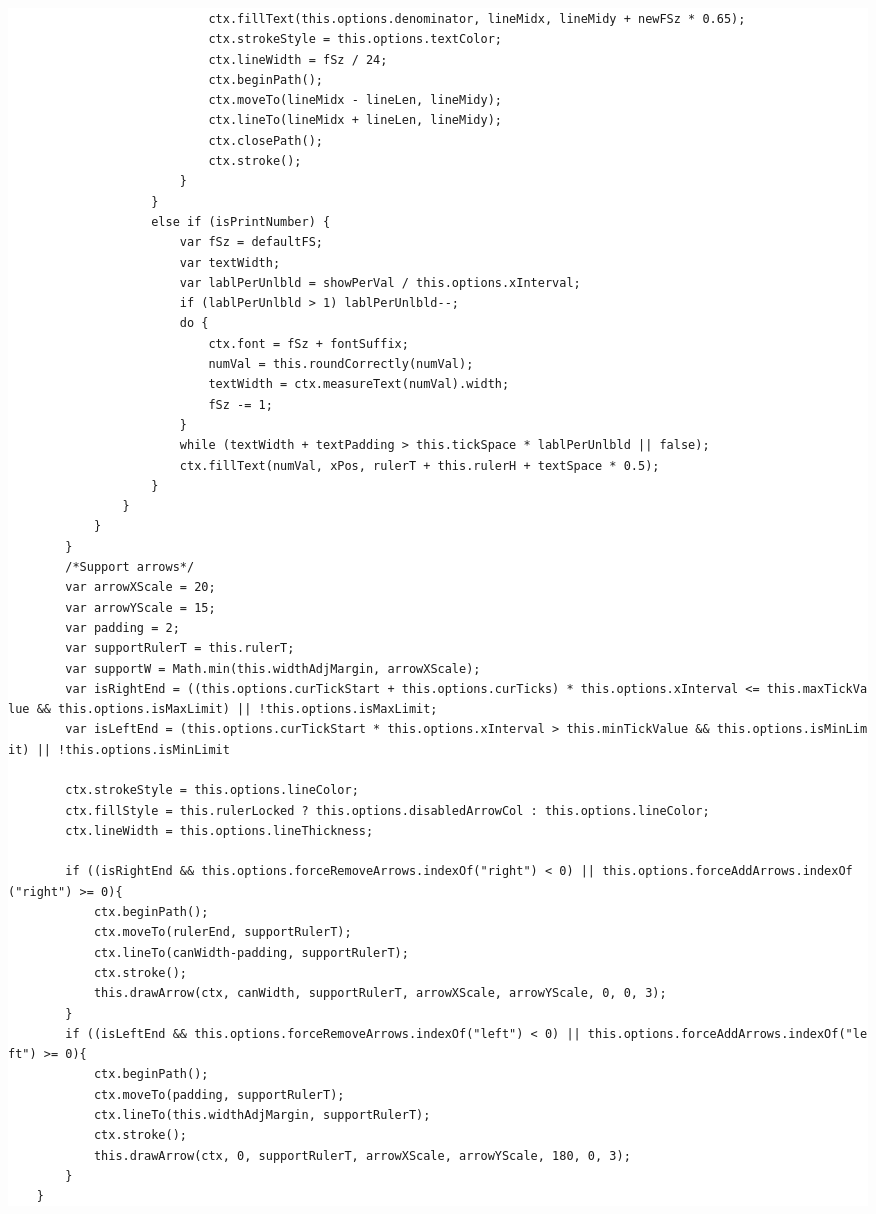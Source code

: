                                 ctx.fillText(this.options.denominator, lineMidx, lineMidy + newFSz * 0.65);
                                ctx.strokeStyle = this.options.textColor;
                                ctx.lineWidth = fSz / 24;
                                ctx.beginPath();
                                ctx.moveTo(lineMidx - lineLen, lineMidy);
                                ctx.lineTo(lineMidx + lineLen, lineMidy);
                                ctx.closePath();
                                ctx.stroke();
                            }
                        }
                        else if (isPrintNumber) {
                            var fSz = defaultFS;
                            var textWidth;
                            var lablPerUnlbld = showPerVal / this.options.xInterval;
                            if (lablPerUnlbld > 1) lablPerUnlbld--;
                            do {
                                ctx.font = fSz + fontSuffix;
                                numVal = this.roundCorrectly(numVal);
                                textWidth = ctx.measureText(numVal).width;
                                fSz -= 1;
                            }
                            while (textWidth + textPadding > this.tickSpace * lablPerUnlbld || false);
                            ctx.fillText(numVal, xPos, rulerT + this.rulerH + textSpace * 0.5);
                        }
                    }
                }
            }
            /*Support arrows*/
            var arrowXScale = 20;
            var arrowYScale = 15;
            var padding = 2;
            var supportRulerT = this.rulerT;
            var supportW = Math.min(this.widthAdjMargin, arrowXScale);
            var isRightEnd = ((this.options.curTickStart + this.options.curTicks) * this.options.xInterval <= this.maxTickValue && this.options.isMaxLimit) || !this.options.isMaxLimit;
            var isLeftEnd = (this.options.curTickStart * this.options.xInterval > this.minTickValue && this.options.isMinLimit) || !this.options.isMinLimit
            
            ctx.strokeStyle = this.options.lineColor;
            ctx.fillStyle = this.rulerLocked ? this.options.disabledArrowCol : this.options.lineColor;
            ctx.lineWidth = this.options.lineThickness;
            
            if ((isRightEnd && this.options.forceRemoveArrows.indexOf("right") < 0) || this.options.forceAddArrows.indexOf("right") >= 0){
                ctx.beginPath();
                ctx.moveTo(rulerEnd, supportRulerT);
                ctx.lineTo(canWidth-padding, supportRulerT);
                ctx.stroke();
                this.drawArrow(ctx, canWidth, supportRulerT, arrowXScale, arrowYScale, 0, 0, 3);
            }
            if ((isLeftEnd && this.options.forceRemoveArrows.indexOf("left") < 0) || this.options.forceAddArrows.indexOf("left") >= 0){
                ctx.beginPath();
                ctx.moveTo(padding, supportRulerT);
                ctx.lineTo(this.widthAdjMargin, supportRulerT);
                ctx.stroke();
                this.drawArrow(ctx, 0, supportRulerT, arrowXScale, arrowYScale, 180, 0, 3);
            }
        }
        